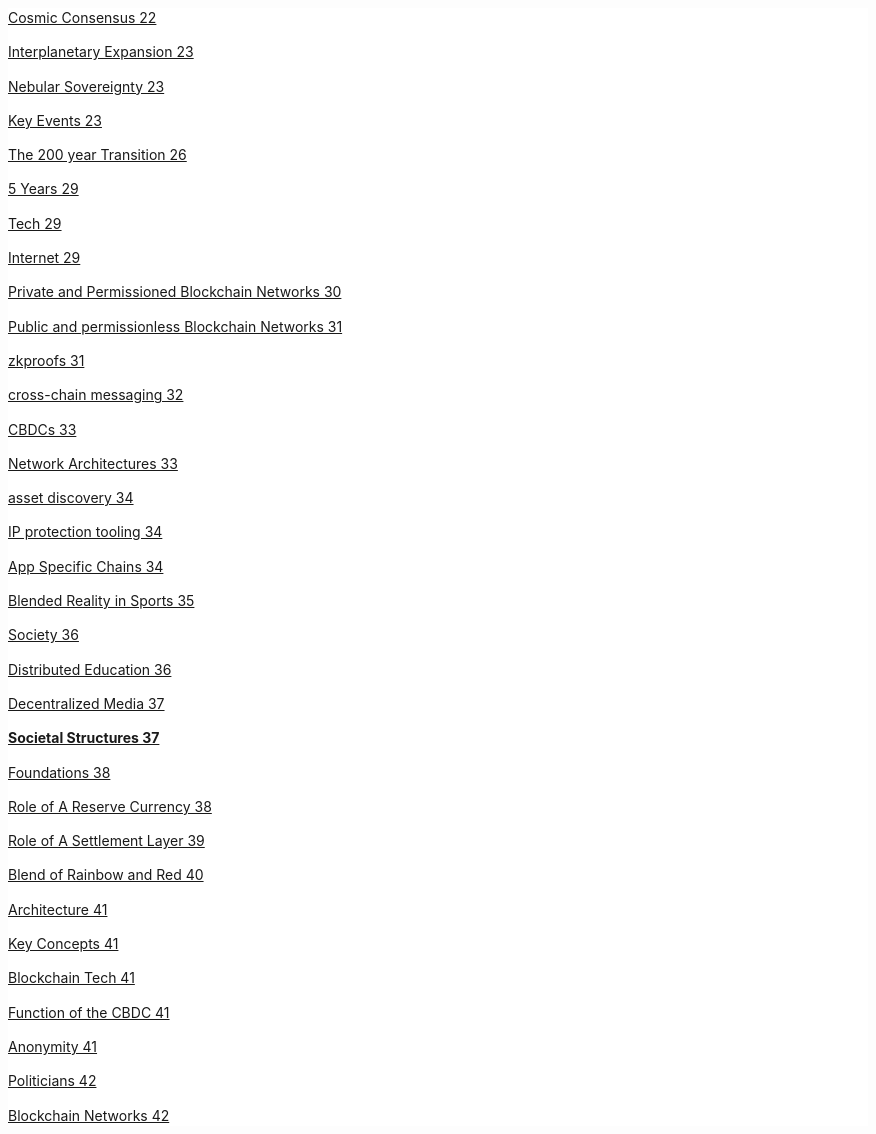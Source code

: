 [Cosmic Consensus	22](#cosmic-consensus)

[Interplanetary Expansion	23](#interplanetary-expansion)

[Nebular Sovereignty	23](#nebular-sovereignty)

[Key Events	23](#key-events)

[The 200 year Transition	26](#the-200-year-transition)

[5 Years	29](#5-years)

[Tech	29](#tech)

[Internet	29](#internet)

[Private and Permissioned Blockchain Networks	30](#private-and-permissioned-blockchain-networks)

[Public and permissionless Blockchain Networks	31](#public-and-permissionless-blockchain-networks)

[zkproofs	31](#zkproofs)

[cross-chain messaging	32](#cross-chain-messaging)

[CBDCs	33](#cbdcs)

[Network Architectures	33](#network-architectures)

[asset discovery	34](#asset-discovery)

[IP protection tooling	34](#ip-protection-tooling)

[App Specific Chains	34](#app-specific-chains)

[Blended Reality in Sports	35](#blended-reality-in-sports)

[Society	36](#society)

[Distributed Education	36](#distributed-education)

[Decentralized Media	37](#decentralized-media)

[**Societal Structures	37**](#societal-structures)

[Foundations	38](#foundations)

[Role of A Reserve Currency	38](#role-of-a-reserve-currency)

[Role of A Settlement Layer	39](#role-of-a-settlement-layer)

[Blend of Rainbow and Red	40](#blend-of-rainbow-and-red)

[Architecture	41](#architecture)

[Key Concepts	41](#key-concepts)

[Blockchain Tech	41](#blockchain-tech)

[Function of the CBDC	41](#function-of-the-cbdc)

[Anonymity	41](#anonymity-1)

[Politicians	42](#politicians)

[Blockchain Networks	42](#blockchain-networks)
